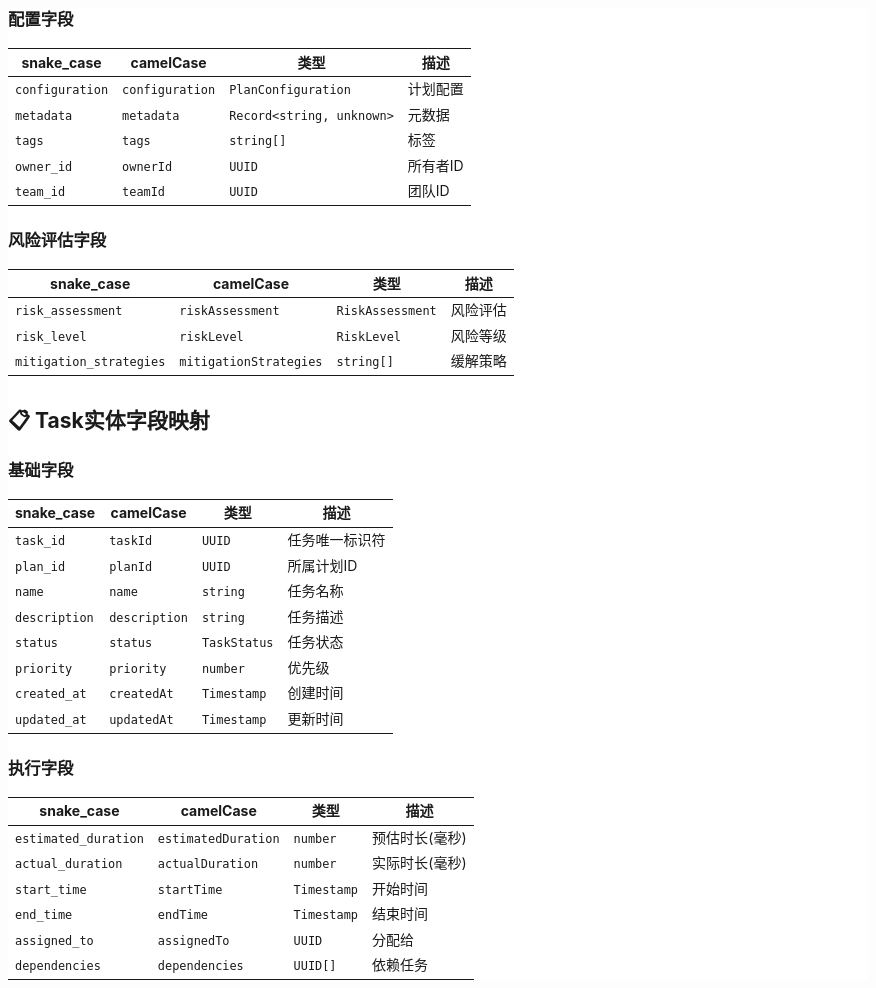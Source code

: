 ### 配置字段

| snake_case | camelCase | 类型 | 描述 |
|------------|-----------|------|------|
| `configuration` | `configuration` | `PlanConfiguration` | 计划配置 |
| `metadata` | `metadata` | `Record<string, unknown>` | 元数据 |
| `tags` | `tags` | `string[]` | 标签 |
| `owner_id` | `ownerId` | `UUID` | 所有者ID |
| `team_id` | `teamId` | `UUID` | 团队ID |

### 风险评估字段

| snake_case | camelCase | 类型 | 描述 |
|------------|-----------|------|------|
| `risk_assessment` | `riskAssessment` | `RiskAssessment` | 风险评估 |
| `risk_level` | `riskLevel` | `RiskLevel` | 风险等级 |
| `mitigation_strategies` | `mitigationStrategies` | `string[]` | 缓解策略 |

## 📋 Task实体字段映射

### 基础字段

| snake_case | camelCase | 类型 | 描述 |
|------------|-----------|------|------|
| `task_id` | `taskId` | `UUID` | 任务唯一标识符 |
| `plan_id` | `planId` | `UUID` | 所属计划ID |
| `name` | `name` | `string` | 任务名称 |
| `description` | `description` | `string` | 任务描述 |
| `status` | `status` | `TaskStatus` | 任务状态 |
| `priority` | `priority` | `number` | 优先级 |
| `created_at` | `createdAt` | `Timestamp` | 创建时间 |
| `updated_at` | `updatedAt` | `Timestamp` | 更新时间 |

### 执行字段

| snake_case | camelCase | 类型 | 描述 |
|------------|-----------|------|------|
| `estimated_duration` | `estimatedDuration` | `number` | 预估时长(毫秒) |
| `actual_duration` | `actualDuration` | `number` | 实际时长(毫秒) |
| `start_time` | `startTime` | `Timestamp` | 开始时间 |
| `end_time` | `endTime` | `Timestamp` | 结束时间 |
| `assigned_to` | `assignedTo` | `UUID` | 分配给 |
| `dependencies` | `dependencies` | `UUID[]` | 依赖任务 |
